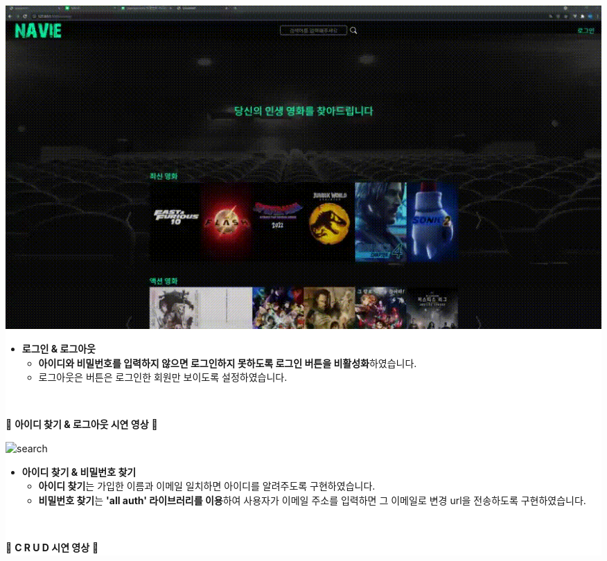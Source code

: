 ![login](README.assets/login-1638789125263.gif)

- **로그인 & 로그아웃**
  - **아이디와 비밀번호를 입력하지 않으면 로그인하지 못하도록 로그인 버튼을 비활성화**하였습니다.
  - 로그아웃은 버튼은 로그인한 회원만 보이도록 설정하였습니다.

<br>

🎥 **아이디 찾기 & 로그아웃 시연 영상** 🎥

![search](README.assets/search.gif)

- **아이디 찾기 & 비밀번호 찾기**
  - **아이디 찾기**는 가입한 이름과 이메일 일치하면 아이디를 알려주도록 구현하였습니다.
  - **비밀번호 찾기**는 **'all auth' 라이브러리를 이용**하여 사용자가 이메일 주소를 입력하면 그 이메일로 변경 url을 전송하도록 구현하였습니다.

<br>

🎥 **C R U D 시연 영상** 🎥
